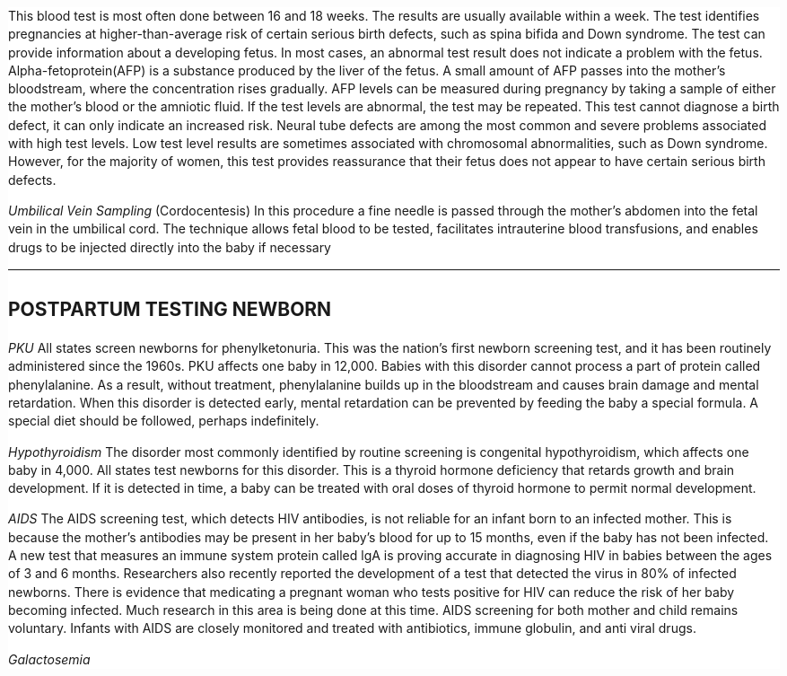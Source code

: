 This blood test is most often done between 16 and 18 weeks. The results are usually available within a week. The test identifies pregnancies at higher-than-average risk of certain serious birth defects, such as spina bifida and Down syndrome. The test can provide information about a developing fetus. In most cases, an abnormal test result does not indicate a problem with the fetus. Alpha-fetoprotein(AFP) is a substance produced by the liver of the fetus. A small amount of AFP passes into the mother’s bloodstream, where the concentration rises gradually. AFP levels can be measured during pregnancy by taking a sample of either the mother’s blood or the amniotic fluid. If the test levels are abnormal, the test may be repeated. This test cannot diagnose a birth defect, it can only indicate an increased risk. Neural tube defects are among the most common and severe problems associated with high test levels. Low test level results are sometimes associated with chromosomal abnormalities, such as Down syndrome. However, for the majority of women, this test provides reassurance that their fetus does not appear to have certain serious birth defects.
</p>
<p>
<i>
Umbilical Vein Sampling
</i>
(Cordocentesis) In this procedure a fine needle is passed through the mother’s abdomen into the fetal vein in the umbilical cord. The technique allows fetal blood to be tested, facilitates intrauterine blood transfusions, and enables drugs to be injected directly into the baby if necessary
</p>
<hr/>
<h2>
POSTPARTUM TESTING NEWBORN
</h2>
<i>
PKU
</i>
All states screen newborns for phenylketonuria. This was the nation’s first newborn screening test, and it has been routinely administered since the 1960s. PKU affects one baby in 12,000. Babies with this disorder cannot process a part of protein called phenylalanine. As a result, without treatment, phenylalanine builds up in the bloodstream and causes brain damage and mental retardation. When this disorder is detected early, mental retardation can be prevented by feeding the baby a special formula. A special diet should be followed, perhaps indefinitely.
<p>
<i>
Hypothyroidism
</i>
The disorder most commonly identified by routine screening is congenital hypothyroidism, which affects one baby in 4,000. All states test newborns for this disorder. This is a thyroid hormone deficiency that retards growth and brain development. If it is detected in time, a baby can be treated with oral doses of thyroid hormone to permit normal development.
</p>
<p>
<i>
AIDS
</i>
The AIDS screening test, which detects HIV antibodies, is not reliable for an infant born to an infected mother. This is because the mother’s antibodies may be present in her baby’s blood for up to 15 months, even if the baby has not been infected. A new test that measures an immune system protein called lgA is proving accurate in diagnosing HIV in babies between the ages of 3 and 6 months. Researchers also recently reported the development of a test that detected the virus in 80% of infected newborns. There is evidence that medicating a pregnant woman who tests positive for HIV can reduce the risk of her baby becoming infected. Much research in this area is being done at this time. AIDS screening for both mother and child remains voluntary. Infants with AIDS are closely monitored and treated with antibiotics, immune globulin, and anti viral drugs.
</p>
<p>
<i>
Galactosemia
</i>